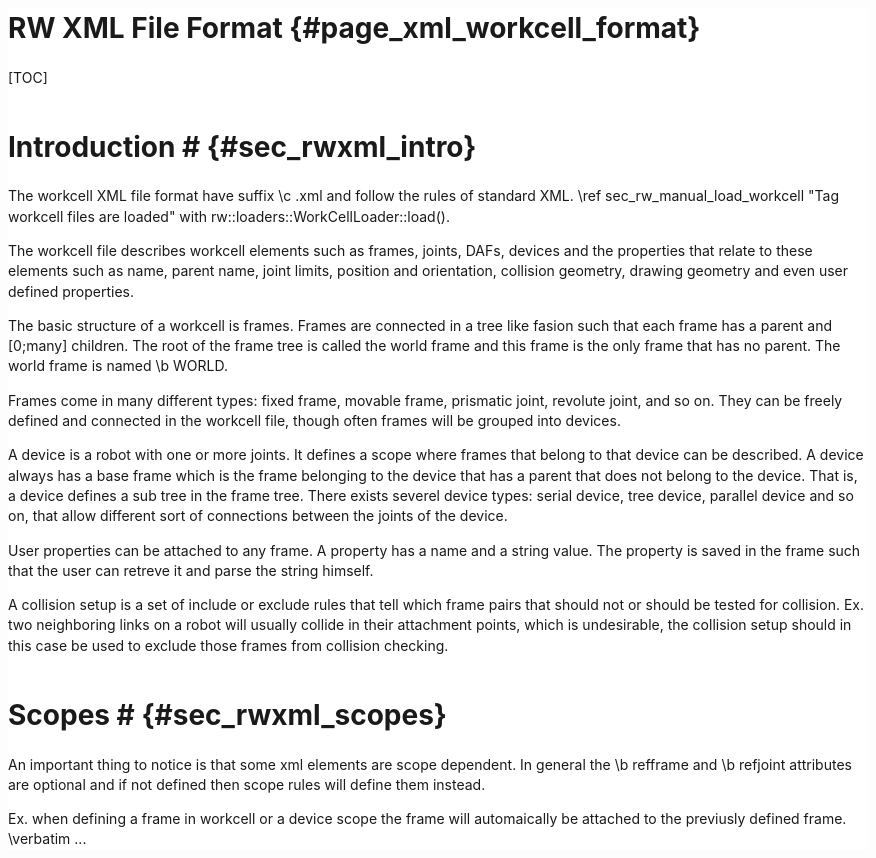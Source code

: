 RW XML File Format  {#page_xml_workcell_format}
==================

[TOC]

# Introduction # {#sec_rwxml_intro}
 The workcell XML file format have suffix \c .xml and follow the rules of standard XML.
\ref sec_rw_manual_load_workcell "Tag workcell files are loaded"
with rw::loaders::WorkCellLoader::load().

The workcell file describes workcell elements such as frames, joints, DAFs, devices and the
properties that relate to these elements such as name, parent name, joint limits,
position and orientation,
collision geometry, drawing geometry and even user defined properties.

 The basic structure of a workcell is frames. Frames are connected in a tree like fasion
 such that each frame has a parent and [0;many] children. The root of the frame tree is
 called the world frame and this frame is the only frame that has no parent. The world frame
 is named \b WORLD.

 Frames come in many different types: fixed frame, movable frame, prismatic joint, revolute
 joint, and so on. They can be freely defined and connected in the workcell file, though often
 frames will be grouped into devices.

 A device is a robot with one or more joints. It defines a scope where frames that belong to that
 device can be described. A device always has a base frame which is the frame belonging to the
 device that has a parent that does not belong to the device. That is, a device defines a sub tree
 in the frame tree. There exists severel device types: serial device, tree device, parallel device
 and so on, that allow different sort of connections
 between the joints of the device.

 User properties can be attached to any frame. A property has a name and a string value. The
 property is saved in the frame such that the user can retreve it and parse the string himself.

 A collision setup is a set of include or exclude rules that tell which frame pairs
 that should not or should be tested for collision. Ex. two neighboring links on a
 robot will usually collide in their attachment points, which is undesirable, the
 collision setup should in this case be used to exclude those frames from collision
 checking.

# Scopes # {#sec_rwxml_scopes}

 An important thing to notice is that some xml elements are scope dependent. In
 general the \b refframe and \b refjoint attributes are optional and if not
 defined then scope rules will define them instead.

 Ex. when defining a frame in workcell or a device scope the frame will automaically be
 attached to the previusly defined frame.
 \verbatim
 <WorkCell name="testwc">
 ...
 <Frame name="A" refframe="WORLD" />
